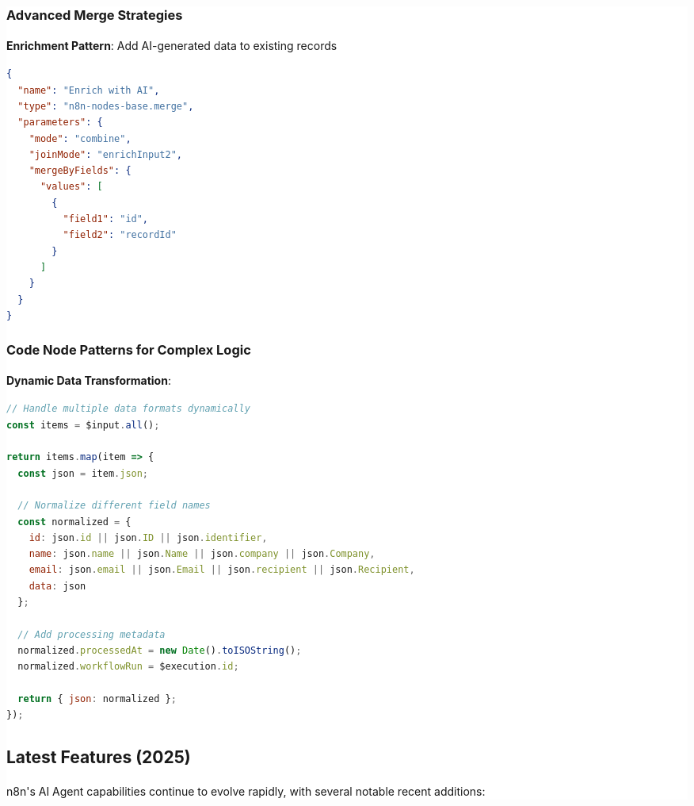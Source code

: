 ### Advanced Merge Strategies

**Enrichment Pattern**: Add AI-generated data to existing records
```json
{
  "name": "Enrich with AI",
  "type": "n8n-nodes-base.merge",
  "parameters": {
    "mode": "combine",
    "joinMode": "enrichInput2",
    "mergeByFields": {
      "values": [
        {
          "field1": "id",
          "field2": "recordId"
        }
      ]
    }
  }
}
```

### Code Node Patterns for Complex Logic

**Dynamic Data Transformation**:
```javascript
// Handle multiple data formats dynamically
const items = $input.all();

return items.map(item => {
  const json = item.json;
  
  // Normalize different field names
  const normalized = {
    id: json.id || json.ID || json.identifier,
    name: json.name || json.Name || json.company || json.Company,
    email: json.email || json.Email || json.recipient || json.Recipient,
    data: json
  };
  
  // Add processing metadata
  normalized.processedAt = new Date().toISOString();
  normalized.workflowRun = $execution.id;
  
  return { json: normalized };
});
```

## Latest Features (2025)

n8n's AI Agent capabilities continue to evolve rapidly, with several notable recent additions:
